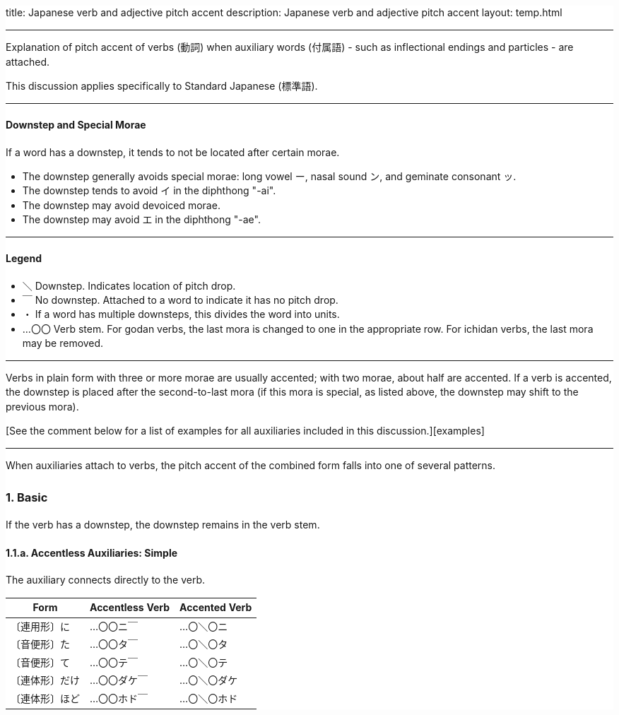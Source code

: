 title: Japanese verb and adjective pitch accent
description: Japanese verb and adjective pitch accent
layout: temp.html

---

Explanation of pitch accent of verbs (動詞) when auxiliary words (付属語) - such as inflectional endings and particles - are attached.

This discussion applies specifically to Standard Japanese (標準語).

---

#### Downstep and Special Morae

If a word has a downstep, it tends to not be located after certain morae.

* The downstep generally avoids special morae: long vowel ー, nasal sound ン, and geminate consonant ッ.
* The downstep tends to avoid イ in the diphthong \"-ai\".
* The downstep may avoid devoiced morae.
* The downstep may avoid エ in the diphthong \"-ae\".

---

#### Legend

*  ＼ Downstep. Indicates location of pitch drop.
*  ￣ No downstep. Attached to a word to indicate it has no pitch drop.
*  ・ If a word has multiple downsteps, this divides the word into units.
*  …〇〇 Verb stem. For godan verbs, the last mora is changed to one in the appropriate row. For ichidan verbs, the last mora may be removed.

---

Verbs in plain form with three or more morae are usually accented; with two morae, about half are accented. If a verb is accented, the downstep is placed after the second-to-last mora (if this mora is special, as listed above, the downstep may shift to the previous mora).

[See the comment below for a list of examples for all auxiliaries included in this discussion.][examples]

---

When auxiliaries attach to verbs, the pitch accent of the combined form falls into one of several patterns.

### 1. Basic

If the verb has a downstep, the downstep remains in the verb stem.

#### 1.1.a. Accentless Auxiliaries: Simple

The auxiliary connects directly to the verb.

| Form               | Accentless Verb                              | Accented Verb                                |
|--------------------|----------------------------------------------|----------------------------------------------|
|〔連用形〕に        |…〇〇ニ￣                                    |…〇＼〇ニ                                    |
|〔音便形〕た        |…〇〇タ￣                                    |…〇＼〇タ                                    |
|〔音便形〕て        |…〇〇テ￣                                    |…〇＼〇テ                                    |
|〔連体形〕だけ      |…〇〇ダケ￣                                  |…〇＼〇ダケ                                  |
|〔連体形〕ほど      |…〇〇ホド￣                                  |…〇＼〇ホド                                  |
